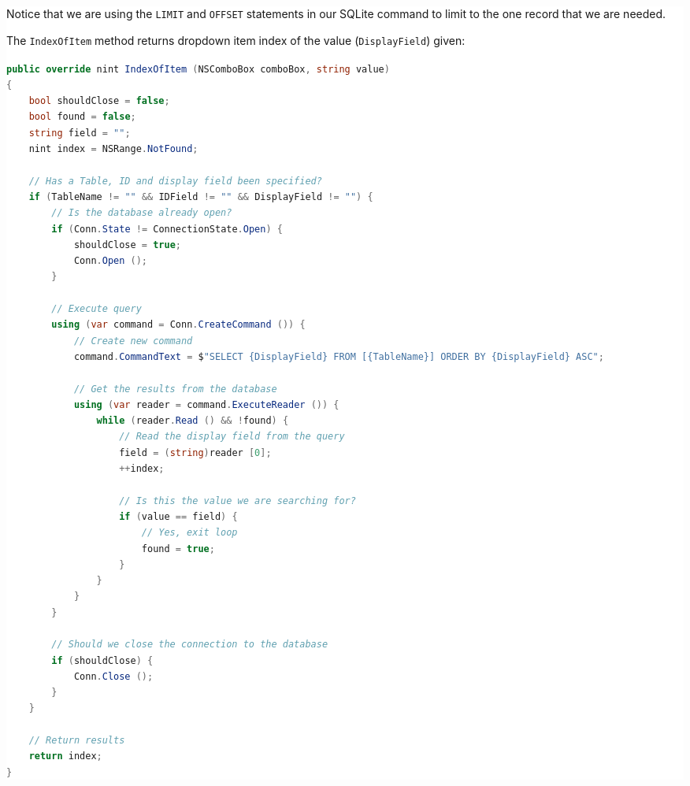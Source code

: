 Notice that we are using the `LIMIT` and `OFFSET` statements in our SQLite command to limit to the one record that we are needed.

The `IndexOfItem` method returns dropdown item index of the value (`DisplayField`) given:

```csharp
public override nint IndexOfItem (NSComboBox comboBox, string value)
{
	bool shouldClose = false;
	bool found = false;
	string field = "";
	nint index = NSRange.NotFound;

	// Has a Table, ID and display field been specified?
	if (TableName != "" && IDField != "" && DisplayField != "") {
		// Is the database already open?
		if (Conn.State != ConnectionState.Open) {
			shouldClose = true;
			Conn.Open ();
		}

		// Execute query
		using (var command = Conn.CreateCommand ()) {
			// Create new command
			command.CommandText = $"SELECT {DisplayField} FROM [{TableName}] ORDER BY {DisplayField} ASC";

			// Get the results from the database
			using (var reader = command.ExecuteReader ()) {
				while (reader.Read () && !found) {
					// Read the display field from the query
					field = (string)reader [0];
					++index;

					// Is this the value we are searching for?
					if (value == field) {
						// Yes, exit loop
						found = true;
					}
				}
			}
		}

		// Should we close the connection to the database
		if (shouldClose) {
			Conn.Close ();
		}
	}

	// Return results
	return index;
}
```
